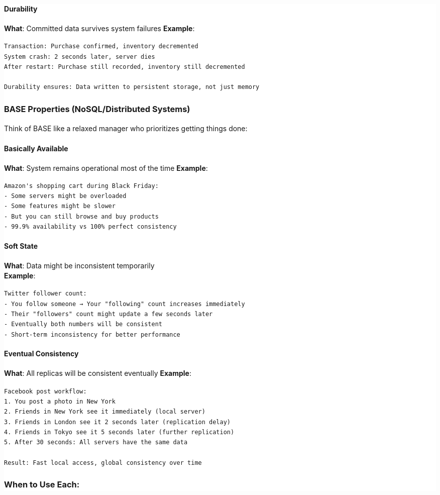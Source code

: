#### **D**urability
**What**: Committed data survives system failures
**Example**:
```
Transaction: Purchase confirmed, inventory decremented
System crash: 2 seconds later, server dies
After restart: Purchase still recorded, inventory still decremented

Durability ensures: Data written to persistent storage, not just memory
```

### BASE Properties (NoSQL/Distributed Systems)

Think of BASE like a relaxed manager who prioritizes getting things done:

#### **B**asically **A**vailable
**What**: System remains operational most of the time
**Example**:
```
Amazon's shopping cart during Black Friday:
- Some servers might be overloaded
- Some features might be slower
- But you can still browse and buy products
- 99.9% availability vs 100% perfect consistency
```

#### **S**oft State
**What**: Data might be inconsistent temporarily  
**Example**:
```
Twitter follower count:
- You follow someone → Your "following" count increases immediately
- Their "followers" count might update a few seconds later
- Eventually both numbers will be consistent
- Short-term inconsistency for better performance
```

#### **E**ventual Consistency
**What**: All replicas will be consistent eventually
**Example**:
```
Facebook post workflow:
1. You post a photo in New York
2. Friends in New York see it immediately (local server)
3. Friends in London see it 2 seconds later (replication delay)
4. Friends in Tokyo see it 5 seconds later (further replication)
5. After 30 seconds: All servers have the same data

Result: Fast local access, global consistency over time
```

### When to Use Each:
